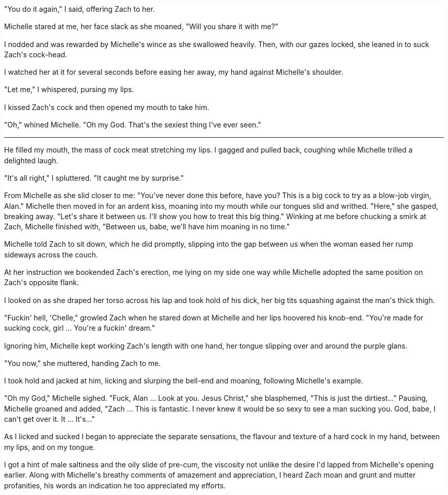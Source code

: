 "You do it again," I said, offering Zach to her. 

Michelle stared at me, her face slack as she moaned, "Will you share it with me?" 

I nodded and was rewarded by Michelle's wince as she swallowed heavily. Then, with our gazes locked, she leaned in to suck Zach's cock-head. 

I watched her at it for several seconds before easing her away, my hand against Michelle's shoulder. 

"Let me," I whispered, pursing my lips. 

I kissed Zach's cock and then opened my mouth to take him. 

"Oh," whined Michelle. "Oh my God. That's the sexiest thing I've ever seen." 

*** 

He filled my mouth, the mass of cock meat stretching my lips. I gagged and pulled back, coughing while Michelle trilled a delighted laugh. 

"It's all right," I spluttered. "It caught me by surprise." 

From Michelle as she slid closer to me: "You've never done this before, have you? This is a big cock to try as a blow-job virgin, Alan." Michelle then moved in for an ardent kiss, moaning into my mouth while our tongues slid and writhed. "Here," she gasped, breaking away. "Let's share it between us. I'll show you how to treat this big thing." Winking at me before chucking a smirk at Zach, Michelle finished with, "Between us, babe, we'll have him moaning in no time." 

Michelle told Zach to sit down, which he did promptly, slipping into the gap between us when the woman eased her rump sideways across the couch. 

At her instruction we bookended Zach's erection, me lying on my side one way while Michelle adopted the same position on Zach's opposite flank. 

I looked on as she draped her torso across his lap and took hold of his dick, her big tits squashing against the man's thick thigh. 

"Fuckin' hell, 'Chelle," growled Zach when he stared down at Michelle and her lips hoovered his knob-end. "You're made for sucking cock, girl ... You're a fuckin' dream." 

Ignoring him, Michelle kept working Zach's length with one hand, her tongue slipping over and around the purple glans. 

"You now," she muttered, handing Zach to me. 

I took hold and jacked at him, licking and slurping the bell-end and moaning, following Michelle's example. 

"Oh my God," Michelle sighed. "Fuck, Alan ... Look at you. Jesus Christ," she blasphemed, "This is just the dirtiest..." Pausing, Michelle groaned and added, "Zach ... This is fantastic. I never knew it would be so sexy to see a man sucking you. God, babe, I can't get over it. It ... It's..." 

As I licked and sucked I began to appreciate the separate sensations, the flavour and texture of a hard cock in my hand, between my lips, and on my tongue. 

I got a hint of male saltiness and the oily slide of pre-cum, the viscosity not unlike the desire I'd lapped from Michelle's opening earlier. Along with Michelle's breathy comments of amazement and appreciation, I heard Zach moan and grunt and mutter profanities, his words an indication he too appreciated my efforts. 
